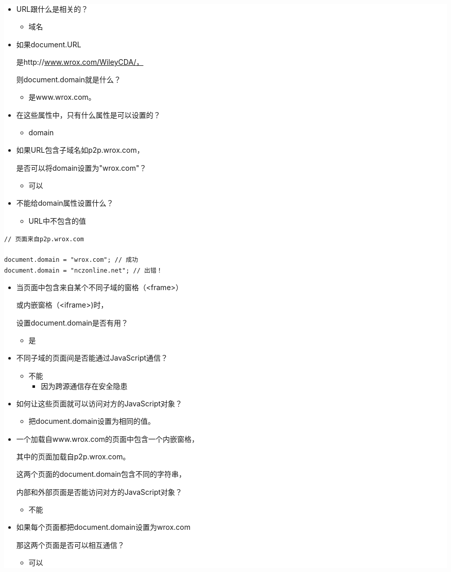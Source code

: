 - URL跟什么是相关的？

  - 域名

- 如果document.URL 

  是http://www.wrox.com/WileyCDA/，

  则document.domain就是什么？ 

  - 是www.wrox.com。 

- 在这些属性中，只有什么属性是可以设置的？

  - domain

- 如果URL包含子域名如p2p.wrox.com，

  是否可以将domain设置为"wrox.com"？

  - 可以

- 不能给domain属性设置什么？
  - URL中不包含的值

```
// 页面来自p2p.wrox.com 

document.domain = "wrox.com"; // 成功
document.domain = "nczonline.net"; // 出错！
```

- 当页面中包含来自某个不同子域的窗格（\<frame>）

  或内嵌窗格（\<iframe>)时，

  设置document.domain是否有用？

  - 是

- 不同子域的页面间是否能通过JavaScript通信？

  - 不能
    - 因为跨源通信存在安全隐患

- 如何让这些页面就可以访问对方的JavaScript对象？

  - 把document.domain设置为相同的值。

- 一个加载自www.wrox.com的页面中包含一个内嵌窗格，

  其中的页面加载自p2p.wrox.com。

  这两个页面的document.domain包含不同的字符串，

  内部和外部页面是否能访问对方的JavaScript对象？

  - 不能

- 如果每个页面都把document.domain设置为wrox.com

  那这两个页面是否可以相互通信？

  - 可以
